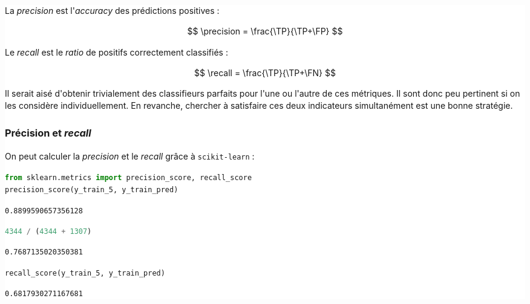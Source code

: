 $$
\newcommand\TP{\mbox{TP}}
\newcommand\TN{\mbox{TN}}
\newcommand\FP{\mbox{FP}}
\newcommand\FN{\mbox{FN}}
\newcommand\precision{\mbox{precision}}
\newcommand\recall{\mbox{recall}}
$$

La _precision_ est l'_accuracy_ des prédictions positives :

$$
\precision = \frac{\TP}{\TP+\FP}
$$

Le _recall_ est le _ratio_ de positifs correctement classifiés :

$$
\recall = \frac{\TP}{\TP+\FN}
$$

Il serait aisé d'obtenir trivialement des classifieurs parfaits pour l'une ou l'autre de ces métriques. Il sont donc peu pertinent si on les considère individuellement. En revanche, chercher à satisfaire ces deux indicateurs simultanément est une bonne stratégie.

### Précision et _recall_

On peut calculer la _precision_ et le _recall_ grâce à `scikit-learn` :


```python
from sklearn.metrics import precision_score, recall_score
precision_score(y_train_5, y_train_pred)
```




    0.8899590657356128




```python
4344 / (4344 + 1307)
```




    0.7687135020350381




```python
recall_score(y_train_5, y_train_pred)
```




    0.6817930271167681



